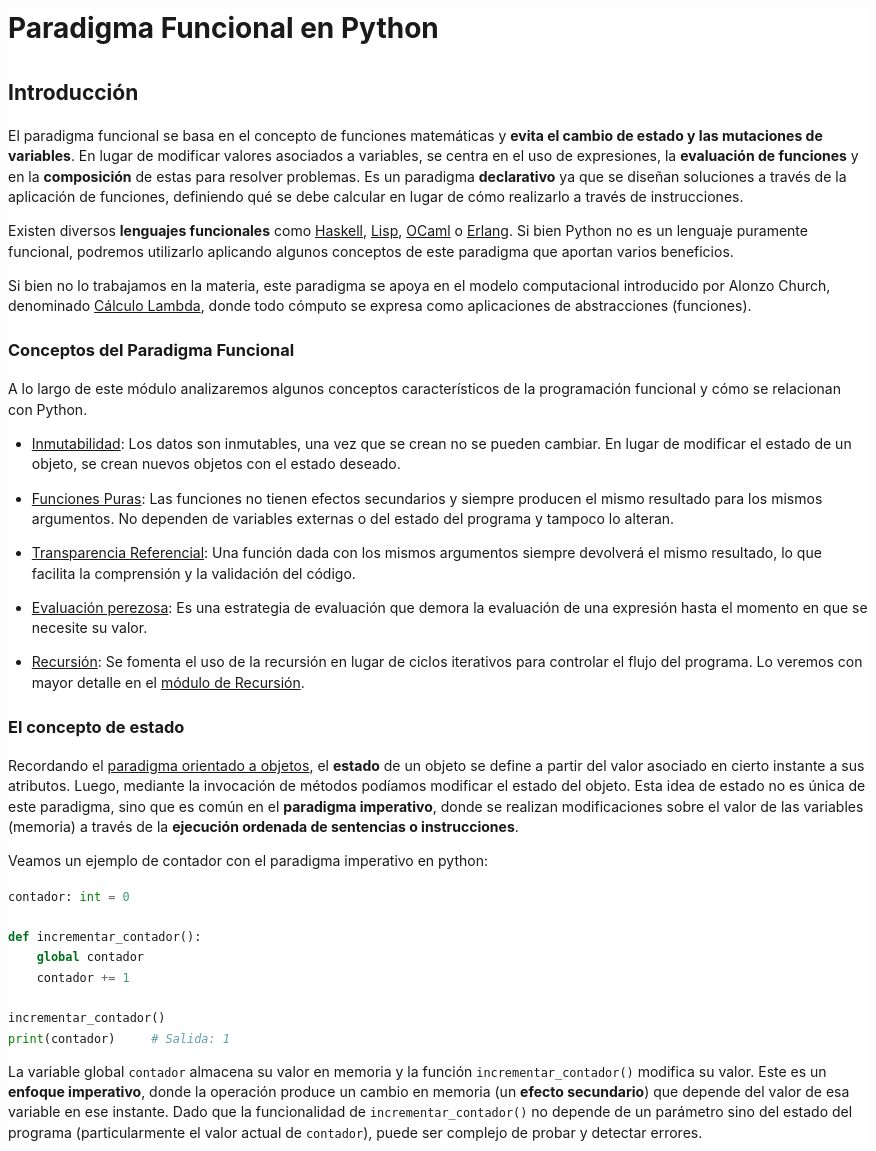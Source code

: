 # Paradigma Funcional en Python

## Introducción
El paradigma funcional se basa en el concepto de funciones matemáticas y **evita el cambio de estado y las mutaciones de variables**. En lugar de modificar valores asociados a variables, se centra en el uso de expresiones, la **evaluación de funciones** y en la **composición** de estas para resolver problemas. Es un paradigma **declarativo** ya que se diseñan soluciones a través de la aplicación de funciones, definiendo qué se debe calcular en lugar de cómo realizarlo a través de instrucciones.

Existen diversos **lenguajes funcionales** como [Haskell](https://www.haskell.org/), [Lisp](https://lisp-lang.org/), [OCaml](https://ocaml.org/) o [Erlang](https://www.erlang.org/). Si bien Python no es un lenguaje puramente funcional, podremos utilizarlo aplicando algunos conceptos de este paradigma que aportan varios beneficios.

Si bien no lo trabajamos en la materia, este paradigma se apoya en el modelo computacional introducido por Alonzo Church, denominado [Cálculo Lambda](https://es.wikipedia.org/wiki/C%C3%A1lculo_lambda), donde todo cómputo se expresa como aplicaciones de abstracciones (funciones).

### Conceptos del Paradigma Funcional
A lo largo de este módulo analizaremos algunos conceptos característicos de la programación funcional y cómo se relacionan con Python.

- [Inmutabilidad](#inmutabilidad): Los datos son inmutables, una vez que se crean no se pueden cambiar. En lugar de modificar el estado de un objeto, se crean nuevos objetos con el estado deseado.

- [Funciones Puras](#funciones-puras-y-transparencia-referencial): Las funciones no tienen efectos secundarios y siempre producen el mismo resultado para los mismos argumentos. No dependen de variables externas o del estado del programa y tampoco lo alteran.

- [Transparencia Referencial](#funciones-puras-y-transparencia-referencial): Una función dada con los mismos argumentos siempre devolverá el mismo resultado, lo que facilita la comprensión y la validación del código.

- [Evaluación perezosa](#estrategias-de-evaluación): Es una estrategia de evaluación que demora la evaluación de una expresión hasta el momento en que se necesite su valor.

- [Recursión](#iteraciones): Se fomenta el uso de la recursión en lugar de ciclos iterativos para controlar el flujo del programa. Lo veremos con mayor detalle en el [módulo de Recursión](./02_recursion/README.md).

### El concepto de estado
Recordando el [paradigma orientado a objetos](https://github.com/mapreu/algoritmos1/tree/main/01_introduccion#atributos), el **estado** de un objeto se define a partir del valor asociado en cierto instante a sus atributos. Luego, mediante la invocación de métodos podíamos modificar el estado del objeto. Esta idea de estado no es única de este paradigma, sino que es común en el **paradigma imperativo**, donde se realizan modificaciones sobre el valor de las variables (memoria) a través de la **ejecución ordenada de sentencias o instrucciones**.

Veamos un ejemplo de contador con el paradigma imperativo en python:

```python
contador: int = 0

def incrementar_contador():
    global contador
    contador += 1

incrementar_contador()
print(contador)     # Salida: 1
```
La variable global `contador` almacena su valor en memoria y la función `incrementar_contador()` modifica su valor. Este es un **enfoque imperativo**, donde la operación produce un cambio en memoria (un **efecto secundario**) que depende del valor de esa variable en ese instante. Dado que la funcionalidad de `incrementar_contador()` no depende de un parámetro sino del estado del programa (particularmente el valor actual de `contador`), puede ser complejo de probar y detectar errores.
